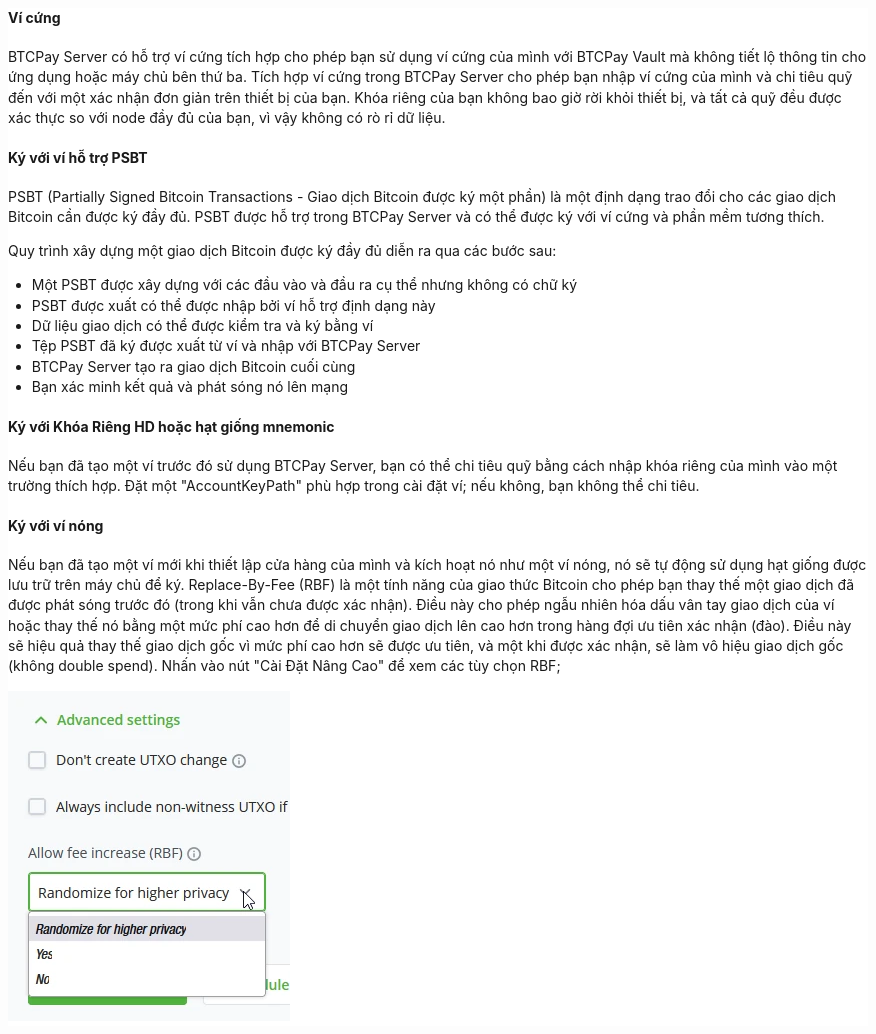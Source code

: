 #### Ví cứng

BTCPay Server có hỗ trợ ví cứng tích hợp cho phép bạn sử dụng ví cứng của mình với BTCPay Vault mà không tiết lộ thông tin cho ứng dụng hoặc máy chủ bên thứ ba. Tích hợp ví cứng trong BTCPay Server cho phép bạn nhập ví cứng của mình và chi tiêu quỹ đến với một xác nhận đơn giản trên thiết bị của bạn. Khóa riêng của bạn không bao giờ rời khỏi thiết bị, và tất cả quỹ đều được xác thực so với node đầy đủ của bạn, vì vậy không có rò rỉ dữ liệu.

#### Ký với ví hỗ trợ PSBT

PSBT (Partially Signed Bitcoin Transactions - Giao dịch Bitcoin được ký một phần) là một định dạng trao đổi cho các giao dịch Bitcoin cần được ký đầy đủ. PSBT được hỗ trợ trong BTCPay Server và có thể được ký với ví cứng và phần mềm tương thích.

Quy trình xây dựng một giao dịch Bitcoin được ký đầy đủ diễn ra qua các bước sau:

- Một PSBT được xây dựng với các đầu vào và đầu ra cụ thể nhưng không có chữ ký
- PSBT được xuất có thể được nhập bởi ví hỗ trợ định dạng này
- Dữ liệu giao dịch có thể được kiểm tra và ký bằng ví
- Tệp PSBT đã ký được xuất từ ví và nhập với BTCPay Server
- BTCPay Server tạo ra giao dịch Bitcoin cuối cùng
- Bạn xác minh kết quả và phát sóng nó lên mạng

#### Ký với Khóa Riêng HD hoặc hạt giống mnemonic

Nếu bạn đã tạo một ví trước đó sử dụng BTCPay Server, bạn có thể chi tiêu quỹ bằng cách nhập khóa riêng của mình vào một trường thích hợp. Đặt một "AccountKeyPath" phù hợp trong cài đặt ví; nếu không, bạn không thể chi tiêu.

#### Ký với ví nóng

Nếu bạn đã tạo một ví mới khi thiết lập cửa hàng của mình và kích hoạt nó như một ví nóng, nó sẽ tự động sử dụng hạt giống được lưu trữ trên máy chủ để ký.
Replace-By-Fee (RBF) là một tính năng của giao thức Bitcoin cho phép bạn thay thế một giao dịch đã được phát sóng trước đó (trong khi vẫn chưa được xác nhận). Điều này cho phép ngẫu nhiên hóa dấu vân tay giao dịch của ví hoặc thay thế nó bằng một mức phí cao hơn để di chuyển giao dịch lên cao hơn trong hàng đợi ưu tiên xác nhận (đào). Điều này sẽ hiệu quả thay thế giao dịch gốc vì mức phí cao hơn sẽ được ưu tiên, và một khi được xác nhận, sẽ làm vô hiệu giao dịch gốc (không double spend).
Nhấn vào nút "Cài Đặt Nâng Cao" để xem các tùy chọn RBF;

![image](assets/en/16.webp)
